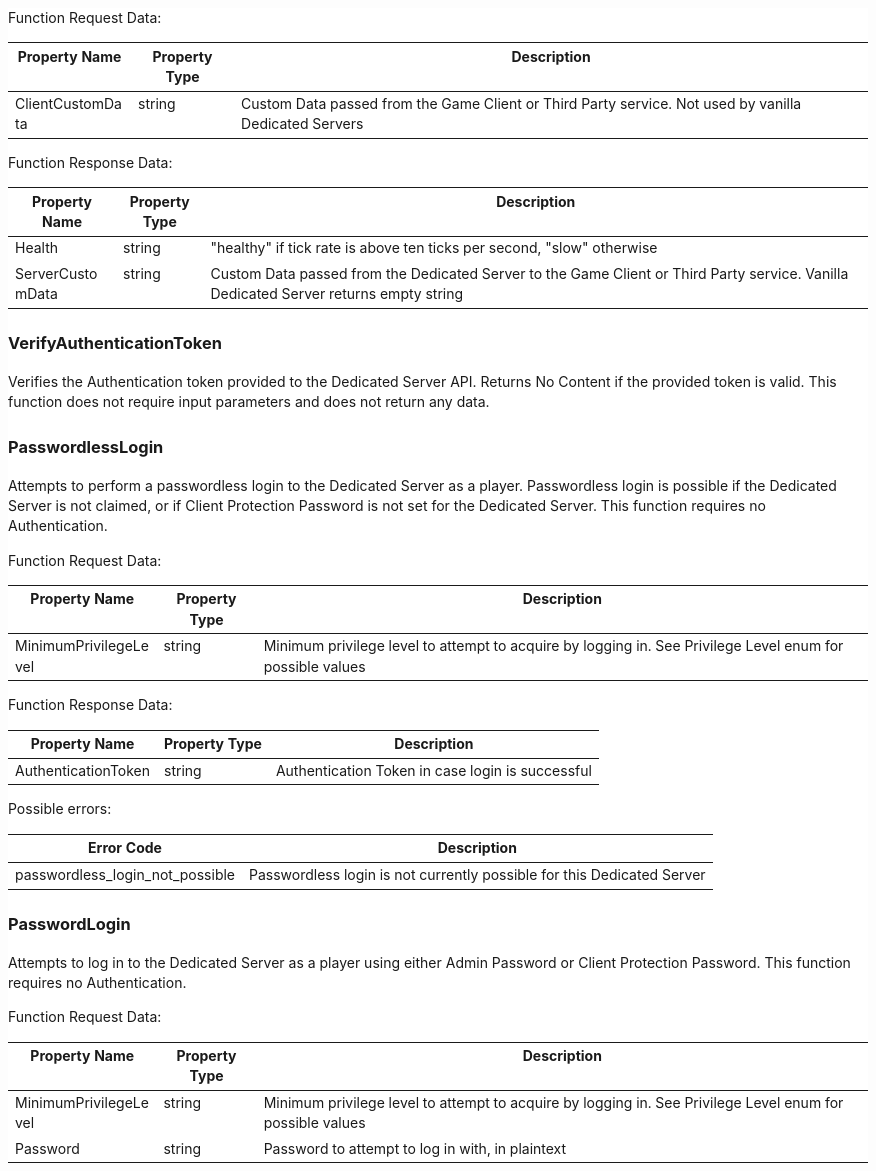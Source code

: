 Function Request Data:

| Property Name    | Property Type | Description                                                                                           |
| ---------------- | ------------- | ----------------------------------------------------------------------------------------------------- |
| ClientCustomData | string        | Custom Data passed from the Game Client or Third Party service. Not used by vanilla Dedicated Servers |

Function Response Data:

| Property Name    | Property Type | Description                                                                                                                           |
| ---------------- | ------------- | ------------------------------------------------------------------------------------------------------------------------------------- |
| Health           | string        | "healthy" if tick rate is above ten ticks per second, "slow" otherwise                                                                |
| ServerCustomData | string        | Custom Data passed from the Dedicated Server to the Game Client or Third Party service. Vanilla Dedicated Server returns empty string |

### VerifyAuthenticationToken

Verifies the Authentication token provided to the Dedicated Server API. Returns No Content if the provided token is valid.
This function does not require input parameters and does not return any data.

### PasswordlessLogin

Attempts to perform a passwordless login to the Dedicated Server as a player. Passwordless login is possible if the Dedicated Server is not claimed,
or if Client Protection Password is not set for the Dedicated Server.
This function requires no Authentication.

Function Request Data:

| Property Name         | Property Type | Description                                                                                               |
| --------------------- | ------------- | --------------------------------------------------------------------------------------------------------- |
| MinimumPrivilegeLevel | string        | Minimum privilege level to attempt to acquire by logging in. See Privilege Level enum for possible values |

Function Response Data:

| Property Name       | Property Type | Description                                      |
| ------------------- | ------------- | ------------------------------------------------ |
| AuthenticationToken | string        | Authentication Token in case login is successful |

Possible errors:

| Error Code                      | Description                                                            |
| ------------------------------- | ---------------------------------------------------------------------- |
| passwordless_login_not_possible | Passwordless login is not currently possible for this Dedicated Server |

### PasswordLogin

Attempts to log in to the Dedicated Server as a player using either Admin Password or Client Protection Password.
This function requires no Authentication.

Function Request Data:

| Property Name         | Property Type | Description                                                                                               |
| --------------------- | ------------- | --------------------------------------------------------------------------------------------------------- |
| MinimumPrivilegeLevel | string        | Minimum privilege level to attempt to acquire by logging in. See Privilege Level enum for possible values |
| Password              | string        | Password to attempt to log in with, in plaintext                                                          |
